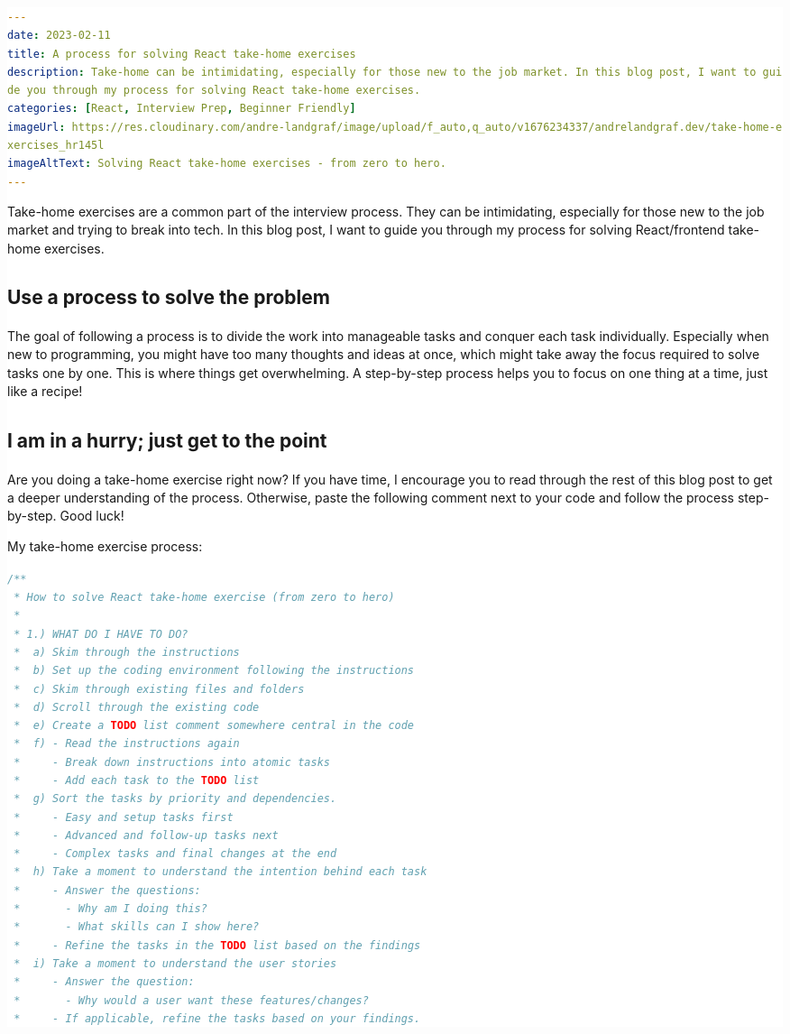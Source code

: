 ```yaml
---
date: 2023-02-11
title: A process for solving React take-home exercises
description: Take-home can be intimidating, especially for those new to the job market. In this blog post, I want to guide you through my process for solving React take-home exercises.
categories: [React, Interview Prep, Beginner Friendly]
imageUrl: https://res.cloudinary.com/andre-landgraf/image/upload/f_auto,q_auto/v1676234337/andrelandgraf.dev/take-home-exercises_hr145l
imageAltText: Solving React take-home exercises - from zero to hero.
---
```


Take-home exercises are a common part of the interview process. They can be intimidating, especially for those new to
the job market and trying to break into tech. In this blog post, I want to guide you through my process for solving
React/frontend take-home exercises.

## Use a process to solve the problem

The goal of following a process is to divide the work into manageable tasks and conquer each task individually.
Especially when new to programming, you might have too many thoughts and ideas at once, which might take away the focus
required to solve tasks one by one. This is where things get overwhelming. A step-by-step process helps you to focus on
one thing at a time, just like a recipe!

## I am in a hurry; just get to the point

Are you doing a take-home exercise right now? If you have time, I encourage you to read through the rest of this blog
post to get a deeper understanding of the process. Otherwise, paste the following comment next to your code and follow
the process step-by-step. Good luck!

My take-home exercise process:

```jsx
/**
 * How to solve React take-home exercise (from zero to hero)
 *
 * 1.) WHAT DO I HAVE TO DO?
 *  a) Skim through the instructions
 *  b) Set up the coding environment following the instructions
 *  c) Skim through existing files and folders
 *  d) Scroll through the existing code
 *  e) Create a TODO list comment somewhere central in the code
 *  f) - Read the instructions again
 *     - Break down instructions into atomic tasks
 *     - Add each task to the TODO list
 *  g) Sort the tasks by priority and dependencies.
 *     - Easy and setup tasks first
 *     - Advanced and follow-up tasks next
 *     - Complex tasks and final changes at the end
 *  h) Take a moment to understand the intention behind each task
 *     - Answer the questions:
 *       - Why am I doing this?
 *       - What skills can I show here?
 *     - Refine the tasks in the TODO list based on the findings
 *  i) Take a moment to understand the user stories
 *     - Answer the question:
 *       - Why would a user want these features/changes?
 *     - If applicable, refine the tasks based on your findings.
```